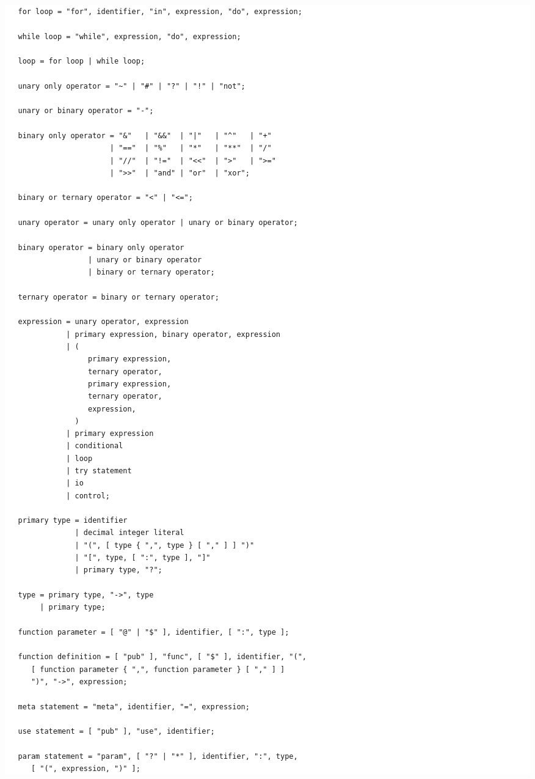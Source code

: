 ```
   for loop = "for", identifier, "in", expression, "do", expression;

   while loop = "while", expression, "do", expression;

   loop = for loop | while loop;

   unary only operator = "~" | "#" | "?" | "!" | "not";

   unary or binary operator = "-";

   binary only operator = "&"   | "&&"  | "|"   | "^"   | "+"
                        | "=="  | "%"   | "*"   | "**"  | "/"
                        | "//"  | "!="  | "<<"  | ">"   | ">="
                        | ">>"  | "and" | "or"  | "xor";

   binary or ternary operator = "<" | "<=";

   unary operator = unary only operator | unary or binary operator;

   binary operator = binary only operator
                   | unary or binary operator
                   | binary or ternary operator;

   ternary operator = binary or ternary operator;

   expression = unary operator, expression
              | primary expression, binary operator, expression
              | (
                   primary expression,
                   ternary operator,
                   primary expression,
                   ternary operator,
                   expression,
                )
              | primary expression
              | conditional
              | loop
              | try statement
              | io
              | control;

   primary type = identifier
                | decimal integer literal
                | "(", [ type { ",", type } [ "," ] ] ")"
                | "[", type, [ ":", type ], "]"
                | primary type, "?";

   type = primary type, "->", type
        | primary type;

   function parameter = [ "@" | "$" ], identifier, [ ":", type ];

   function definition = [ "pub" ], "func", [ "$" ], identifier, "(",
      [ function parameter { ",", function parameter } [ "," ] ]
      ")", "->", expression;

   meta statement = "meta", identifier, "=", expression;

   use statement = [ "pub" ], "use", identifier;

   param statement = "param", [ "?" | "*" ], identifier, ":", type,
      [ "(", expression, ")" ];

```